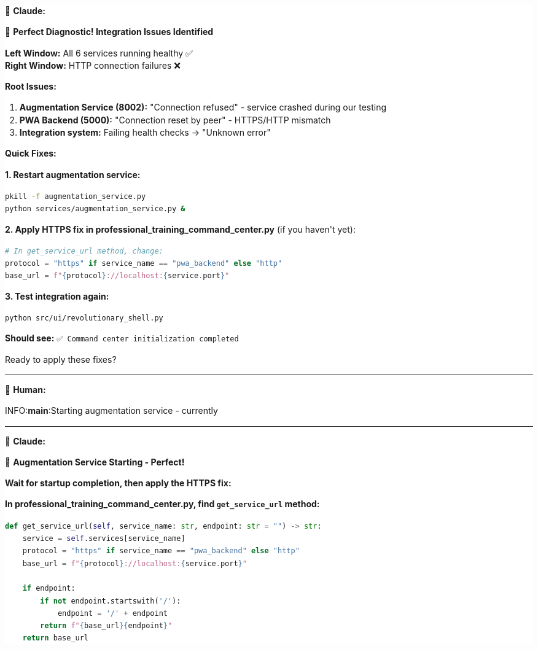 
🤖 **Claude:**



🎯 **Perfect Diagnostic! Integration Issues Identified**

**Left Window:** All 6 services running healthy ✅  
**Right Window:** HTTP connection failures ❌

**Root Issues:**
1. **Augmentation Service (8002):** "Connection refused" - service crashed during our testing
2. **PWA Backend (5000):** "Connection reset by peer" - HTTPS/HTTP mismatch
3. **Integration system:** Failing health checks → "Unknown error"

**Quick Fixes:**

**1. Restart augmentation service:**
```bash
pkill -f augmentation_service.py
python services/augmentation_service.py &
```

**2. Apply HTTPS fix in professional_training_command_center.py** (if you haven't yet):
```python
# In get_service_url method, change:
protocol = "https" if service_name == "pwa_backend" else "http"
base_url = f"{protocol}://localhost:{service.port}"
```

**3. Test integration again:**
```bash
python src/ui/revolutionary_shell.py
```

**Should see:** `✅ Command center initialization completed`

Ready to apply these fixes?

---

👤 **Human:**

INFO:__main__:Starting augmentation service - currently

---

🤖 **Claude:**



🎯 **Augmentation Service Starting - Perfect!**

**Wait for startup completion, then apply the HTTPS fix:**

**In professional_training_command_center.py, find `get_service_url` method:**

```python
def get_service_url(self, service_name: str, endpoint: str = "") -> str:
    service = self.services[service_name]
    protocol = "https" if service_name == "pwa_backend" else "http"
    base_url = f"{protocol}://localhost:{service.port}"
    
    if endpoint:
        if not endpoint.startswith('/'):
            endpoint = '/' + endpoint
        return f"{base_url}{endpoint}"
    return base_url
```
